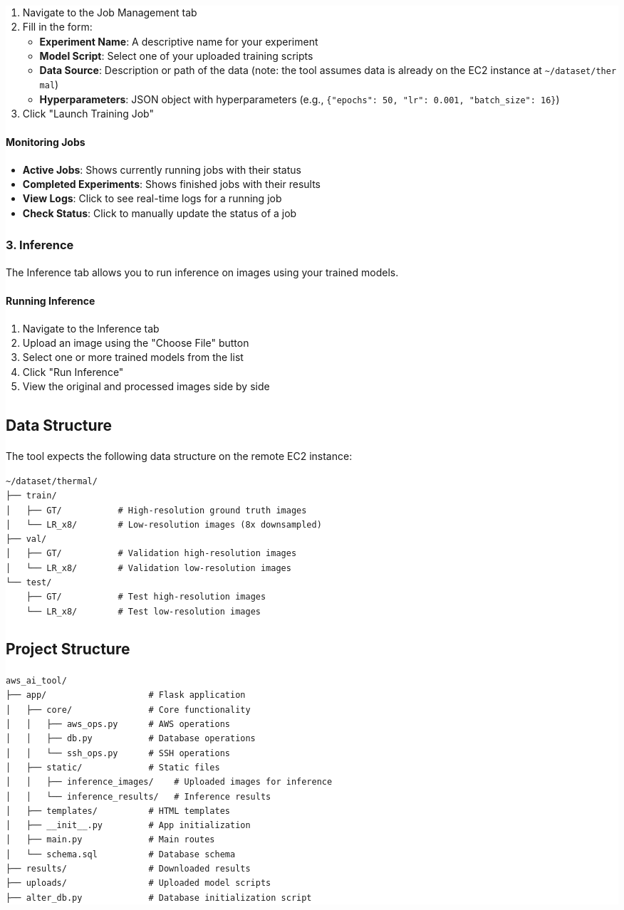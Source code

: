 1. Navigate to the Job Management tab
2. Fill in the form:
   - **Experiment Name**: A descriptive name for your experiment
   - **Model Script**: Select one of your uploaded training scripts
   - **Data Source**: Description or path of the data (note: the tool assumes data is already on the EC2 instance at `~/dataset/thermal`)
   - **Hyperparameters**: JSON object with hyperparameters (e.g., `{"epochs": 50, "lr": 0.001, "batch_size": 16}`)
3. Click "Launch Training Job"

#### Monitoring Jobs

- **Active Jobs**: Shows currently running jobs with their status
- **Completed Experiments**: Shows finished jobs with their results
- **View Logs**: Click to see real-time logs for a running job
- **Check Status**: Click to manually update the status of a job

### 3. Inference

The Inference tab allows you to run inference on images using your trained models.

#### Running Inference

1. Navigate to the Inference tab
2. Upload an image using the "Choose File" button
3. Select one or more trained models from the list
4. Click "Run Inference"
5. View the original and processed images side by side

## Data Structure

The tool expects the following data structure on the remote EC2 instance:

```
~/dataset/thermal/
├── train/
│   ├── GT/           # High-resolution ground truth images
│   └── LR_x8/        # Low-resolution images (8x downsampled)
├── val/
│   ├── GT/           # Validation high-resolution images
│   └── LR_x8/        # Validation low-resolution images
└── test/
    ├── GT/           # Test high-resolution images
    └── LR_x8/        # Test low-resolution images
```

## Project Structure

```
aws_ai_tool/
├── app/                    # Flask application
│   ├── core/               # Core functionality
│   │   ├── aws_ops.py      # AWS operations
│   │   ├── db.py           # Database operations
│   │   └── ssh_ops.py      # SSH operations
│   ├── static/             # Static files
│   │   ├── inference_images/    # Uploaded images for inference
│   │   └── inference_results/   # Inference results
│   ├── templates/          # HTML templates
│   ├── __init__.py         # App initialization
│   ├── main.py             # Main routes
│   └── schema.sql          # Database schema
├── results/                # Downloaded results
├── uploads/                # Uploaded model scripts
├── alter_db.py             # Database initialization script
```